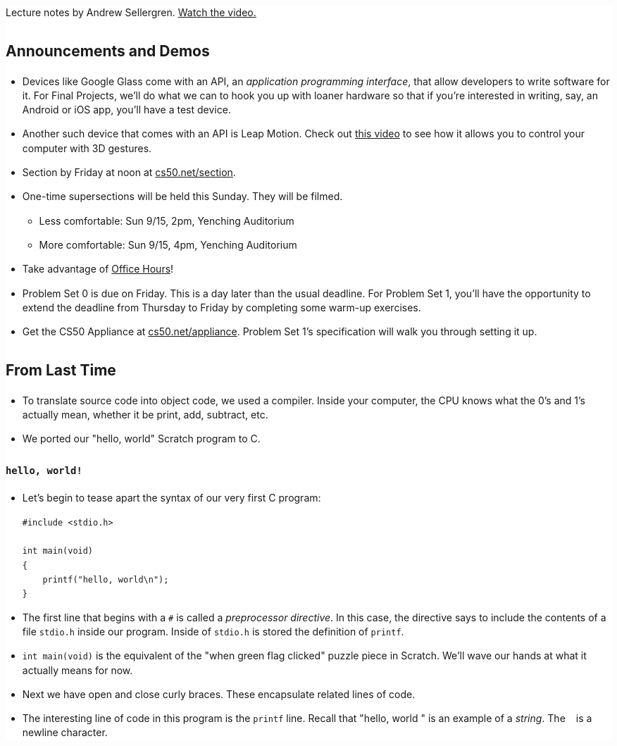 Lecture notes by Andrew Sellergren. [Watch the video.](http://cs50.tv/2013/fall/lectures/1/w/)

## Announcements and Demos

* Devices like Google Glass come with an API, an _application programming interface_, that allow developers to write software for it. For Final Projects, we’ll do what we can to hook you up with loaner hardware so that if you’re interested in writing, say, an Android or iOS app, you’ll have a test device.

* Another such device that comes with an API is Leap Motion. Check out [this video][1] to see how it allows you to control your computer with 3D gestures.

* Section by Friday at noon at [cs50.net/section][2].

* One-time supersections will be held this Sunday. They will be filmed.

	* Less comfortable: Sun 9/15, 2pm, Yenching Auditorium

	* More comfortable: Sun 9/15, 4pm, Yenching Auditorium

* Take advantage of [Office Hours][3]!

* Problem Set 0 is due on Friday. This is a day later than the usual deadline. For Problem Set 1, you’ll have the opportunity to extend the deadline from Thursday to Friday by completing some warm-up exercises.

* Get the CS50 Appliance at [cs50.net/appliance][4]. Problem Set 1’s specification will walk you through setting it up.

## From Last Time

  * To translate source code into object code, we used a compiler. Inside your computer, the CPU knows what the 0’s and 1’s actually mean, whether it be print, add, subtract, etc.

  * We ported our "hello, world" Scratch program to C.

### `hello, world!`

  * Let’s begin to tease apart the syntax of our very first C program:

	    #include <stdio.h>

	    int main(void)
	    {
	        printf("hello, world\n");
	    }

  * The first line that begins with a `#` is called a _preprocessor directive_. In this case, the directive says to include the contents of a file `stdio.h` inside our program. Inside of `stdio.h` is stored the definition of `printf`.

  * `int main(void)` is the equivalent of the "when green flag clicked" puzzle piece in Scratch. We’ll wave our hands at what it actually means for now.

  * Next we have open and close curly braces. These encapsulate related lines of code.

  * The interesting line of code in this program is the `printf` line. Recall that "hello, world " is an example of a _string_. The ` ` is a newline character.


[1]: http://www.youtube.com/watch?v=_d6KuiuteIA
[2]: http://cs50.net/section
[3]: http://cs50.net/ohs:
[4]: http://cs50.net/appliance
[5]: http://www.youtube.com/watch?v=G_wiXgRWrIU